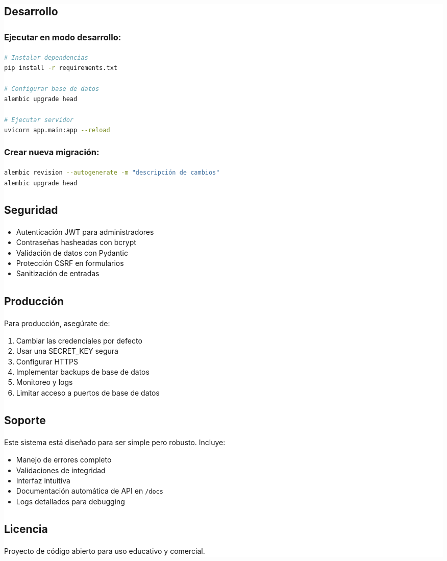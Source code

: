 ## Desarrollo

### Ejecutar en modo desarrollo:
```bash
# Instalar dependencias
pip install -r requirements.txt

# Configurar base de datos
alembic upgrade head

# Ejecutar servidor
uvicorn app.main:app --reload
```

### Crear nueva migración:
```bash
alembic revision --autogenerate -m "descripción de cambios"
alembic upgrade head
```

## Seguridad

- Autenticación JWT para administradores
- Contraseñas hasheadas con bcrypt
- Validación de datos con Pydantic
- Protección CSRF en formularios
- Sanitización de entradas

## Producción

Para producción, asegúrate de:

1. Cambiar las credenciales por defecto
2. Usar una SECRET_KEY segura
3. Configurar HTTPS
4. Implementar backups de base de datos
5. Monitoreo y logs
6. Limitar acceso a puertos de base de datos

## Soporte

Este sistema está diseñado para ser simple pero robusto. Incluye:
- Manejo de errores completo
- Validaciones de integridad
- Interfaz intuitiva
- Documentación automática de API en `/docs`
- Logs detallados para debugging

## Licencia

Proyecto de código abierto para uso educativo y comercial.
